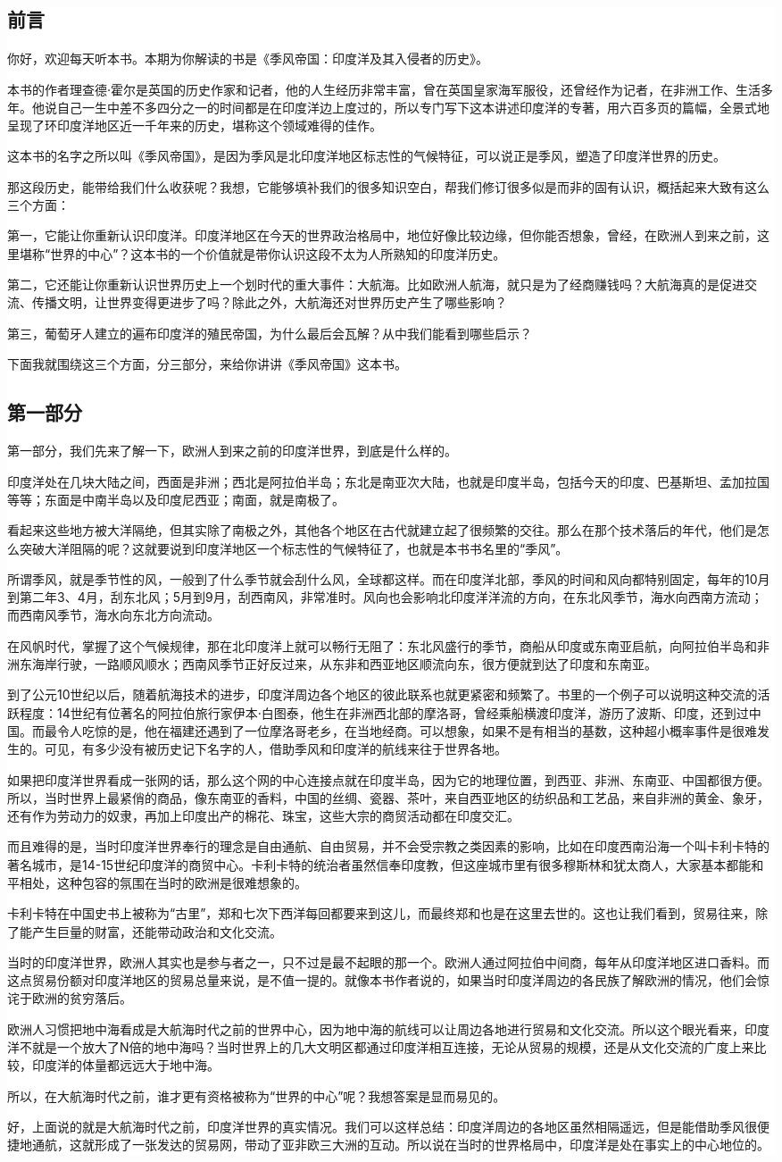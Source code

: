 ## 前言

你好，欢迎每天听本书。本期为你解读的书是《季风帝国：印度洋及其入侵者的历史》。

本书的作者理查德·霍尔是英国的历史作家和记者，他的人生经历非常丰富，曾在英国皇家海军服役，还曾经作为记者，在非洲工作、生活多年。他说自己一生中差不多四分之一的时间都是在印度洋边上度过的，所以专门写下这本讲述印度洋的专著，用六百多页的篇幅，全景式地呈现了环印度洋地区近一千年来的历史，堪称这个领域难得的佳作。

这本书的名字之所以叫《季风帝国》，是因为季风是北印度洋地区标志性的气候特征，可以说正是季风，塑造了印度洋世界的历史。

那这段历史，能带给我们什么收获呢？我想，它能够填补我们的很多知识空白，帮我们修订很多似是而非的固有认识，概括起来大致有这么三个方面：

第一，它能让你重新认识印度洋。印度洋地区在今天的世界政治格局中，地位好像比较边缘，但你能否想象，曾经，在欧洲人到来之前，这里堪称“世界的中心”？这本书的一个价值就是带你认识这段不太为人所熟知的印度洋历史。

第二，它还能让你重新认识世界历史上一个划时代的重大事件：大航海。比如欧洲人航海，就只是为了经商赚钱吗？大航海真的是促进交流、传播文明，让世界变得更进步了吗？除此之外，大航海还对世界历史产生了哪些影响？

第三，葡萄牙人建立的遍布印度洋的殖民帝国，为什么最后会瓦解？从中我们能看到哪些启示？

下面我就围绕这三个方面，分三部分，来给你讲讲《季风帝国》这本书。



## 第一部分

第一部分，我们先来了解一下，欧洲人到来之前的印度洋世界，到底是什么样的。

印度洋处在几块大陆之间，西面是非洲；西北是阿拉伯半岛；东北是南亚次大陆，也就是印度半岛，包括今天的印度、巴基斯坦、孟加拉国等等；东面是中南半岛以及印度尼西亚；南面，就是南极了。

看起来这些地方被大洋隔绝，但其实除了南极之外，其他各个地区在古代就建立起了很频繁的交往。那么在那个技术落后的年代，他们是怎么突破大洋阻隔的呢？这就要说到印度洋地区一个标志性的气候特征了，也就是本书书名里的“季风”。

所谓季风，就是季节性的风，一般到了什么季节就会刮什么风，全球都这样。而在印度洋北部，季风的时间和风向都特别固定，每年的10月到第二年3、4月，刮东北风；5月到9月，刮西南风，非常准时。风向也会影响北印度洋洋流的方向，在东北风季节，海水向西南方流动；而西南风季节，海水向东北方向流动。

在风帆时代，掌握了这个气候规律，那在北印度洋上就可以畅行无阻了：东北风盛行的季节，商船从印度或东南亚启航，向阿拉伯半岛和非洲东海岸行驶，一路顺风顺水；西南风季节正好反过来，从东非和西亚地区顺流向东，很方便就到达了印度和东南亚。

到了公元10世纪以后，随着航海技术的进步，印度洋周边各个地区的彼此联系也就更紧密和频繁了。书里的一个例子可以说明这种交流的活跃程度：14世纪有位著名的阿拉伯旅行家伊本·白图泰，他生在非洲西北部的摩洛哥，曾经乘船横渡印度洋，游历了波斯、印度，还到过中国。而最令人吃惊的是，他在福建还遇到了一位摩洛哥老乡，在当地经商。可以想象，如果不是有相当的基数，这种超小概率事件是很难发生的。可见，有多少没有被历史记下名字的人，借助季风和印度洋的航线来往于世界各地。

如果把印度洋世界看成一张网的话，那么这个网的中心连接点就在印度半岛，因为它的地理位置，到西亚、非洲、东南亚、中国都很方便。所以，当时世界上最紧俏的商品，像东南亚的香料，中国的丝绸、瓷器、茶叶，来自西亚地区的纺织品和工艺品，来自非洲的黄金、象牙，还有作为劳动力的奴隶，再加上印度出产的棉花、珠宝，这些大宗的商贸活动都在印度交汇。

而且难得的是，当时印度洋世界奉行的理念是自由通航、自由贸易，并不会受宗教之类因素的影响，比如在印度西南沿海一个叫卡利卡特的著名城市，是14-15世纪印度洋的商贸中心。卡利卡特的统治者虽然信奉印度教，但这座城市里有很多穆斯林和犹太商人，大家基本都能和平相处，这种包容的氛围在当时的欧洲是很难想象的。

卡利卡特在中国史书上被称为“古里”，郑和七次下西洋每回都要来到这儿，而最终郑和也是在这里去世的。这也让我们看到，贸易往来，除了能产生巨量的财富，还能带动政治和文化交流。

当时的印度洋世界，欧洲人其实也是参与者之一，只不过是最不起眼的那一个。欧洲人通过阿拉伯中间商，每年从印度洋地区进口香料。而这点贸易份额对印度洋地区的贸易总量来说，是不值一提的。就像本书作者说的，如果当时印度洋周边的各民族了解欧洲的情况，他们会惊诧于欧洲的贫穷落后。

欧洲人习惯把地中海看成是大航海时代之前的世界中心，因为地中海的航线可以让周边各地进行贸易和文化交流。所以这个眼光看来，印度洋不就是一个放大了N倍的地中海吗？当时世界上的几大文明区都通过印度洋相互连接，无论从贸易的规模，还是从文化交流的广度上来比较，印度洋的体量都远远大于地中海。

所以，在大航海时代之前，谁才更有资格被称为“世界的中心”呢？我想答案是显而易见的。

好，上面说的就是大航海时代之前，印度洋世界的真实情况。我们可以这样总结：印度洋周边的各地区虽然相隔遥远，但是能借助季风很便捷地通航，这就形成了一张发达的贸易网，带动了亚非欧三大洲的互动。所以说在当时的世界格局中，印度洋是处在事实上的中心地位的。
